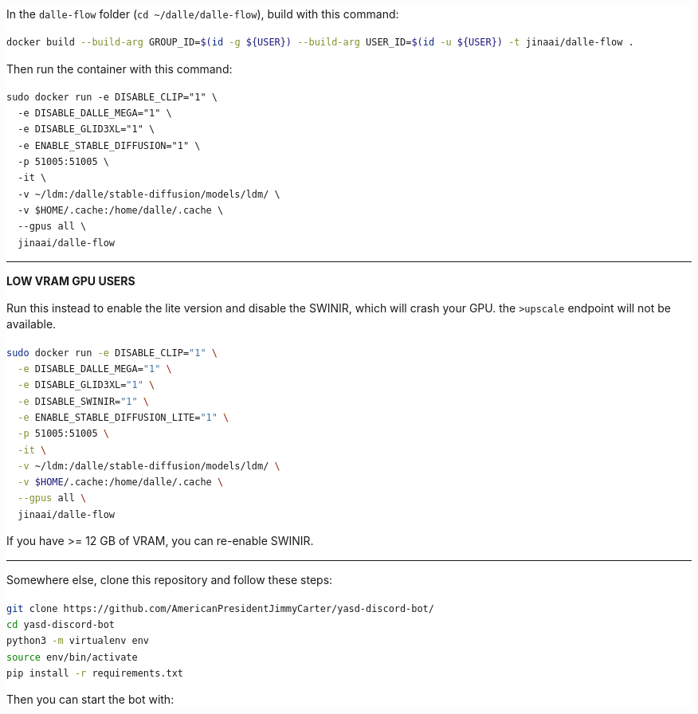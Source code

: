 In the `dalle-flow` folder (`cd ~/dalle/dalle-flow`), build with this command:

```bash
docker build --build-arg GROUP_ID=$(id -g ${USER}) --build-arg USER_ID=$(id -u ${USER}) -t jinaai/dalle-flow .
```

Then run the container with this command:

```
sudo docker run -e DISABLE_CLIP="1" \
  -e DISABLE_DALLE_MEGA="1" \
  -e DISABLE_GLID3XL="1" \
  -e ENABLE_STABLE_DIFFUSION="1" \
  -p 51005:51005 \
  -it \
  -v ~/ldm:/dalle/stable-diffusion/models/ldm/ \
  -v $HOME/.cache:/home/dalle/.cache \
  --gpus all \
  jinaai/dalle-flow
```

***

**LOW VRAM GPU USERS**

Run this instead to enable the lite version and disable the SWINIR, which will crash your GPU. the `>upscale` endpoint will not be available.

```bash
sudo docker run -e DISABLE_CLIP="1" \
  -e DISABLE_DALLE_MEGA="1" \
  -e DISABLE_GLID3XL="1" \
  -e DISABLE_SWINIR="1" \
  -e ENABLE_STABLE_DIFFUSION_LITE="1" \
  -p 51005:51005 \
  -it \
  -v ~/ldm:/dalle/stable-diffusion/models/ldm/ \
  -v $HOME/.cache:/home/dalle/.cache \
  --gpus all \
  jinaai/dalle-flow
```

If you have >= 12 GB of VRAM, you can re-enable SWINIR.

***

Somewhere else, clone this repository and follow these steps:

```bash
git clone https://github.com/AmericanPresidentJimmyCarter/yasd-discord-bot/
cd yasd-discord-bot
python3 -m virtualenv env
source env/bin/activate
pip install -r requirements.txt
```

Then you can start the bot with:
